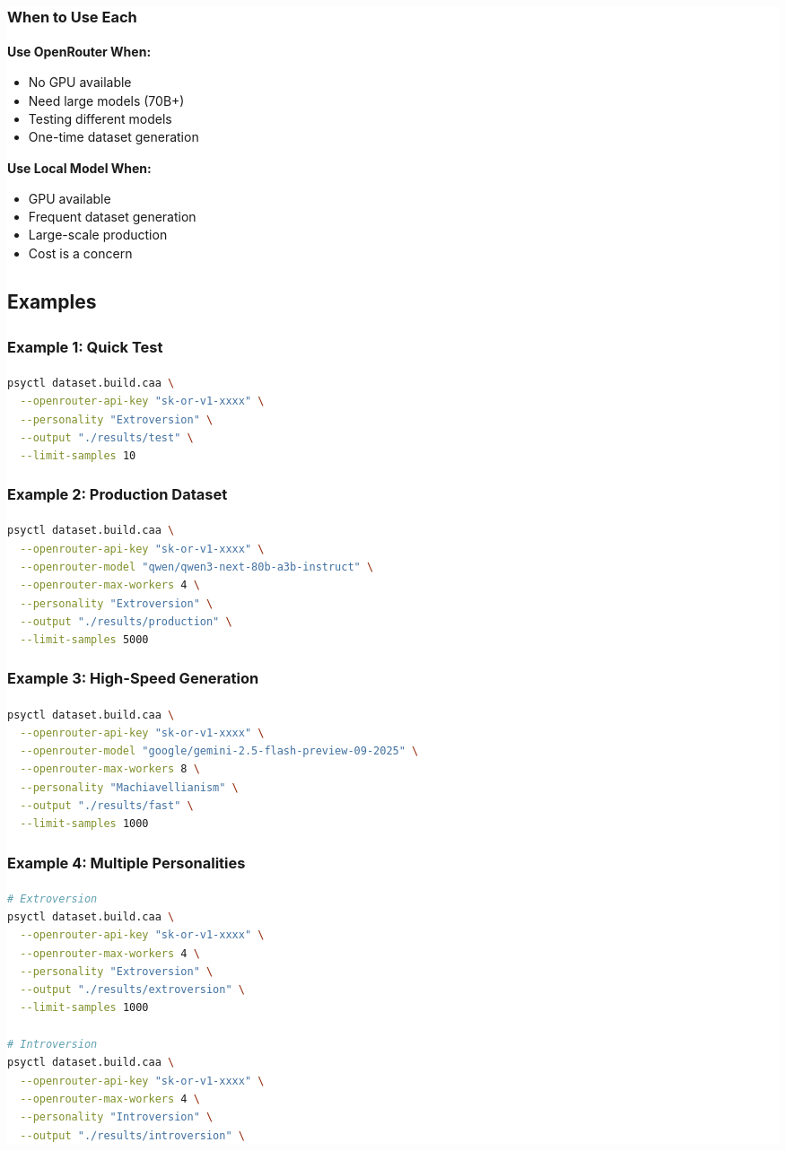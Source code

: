 ### When to Use Each

**Use OpenRouter When:**
- No GPU available
- Need large models (70B+)
- Testing different models
- One-time dataset generation

**Use Local Model When:**
- GPU available
- Frequent dataset generation
- Large-scale production
- Cost is a concern

## Examples

### Example 1: Quick Test
```bash
psyctl dataset.build.caa \
  --openrouter-api-key "sk-or-v1-xxxx" \
  --personality "Extroversion" \
  --output "./results/test" \
  --limit-samples 10
```

### Example 2: Production Dataset
```bash
psyctl dataset.build.caa \
  --openrouter-api-key "sk-or-v1-xxxx" \
  --openrouter-model "qwen/qwen3-next-80b-a3b-instruct" \
  --openrouter-max-workers 4 \
  --personality "Extroversion" \
  --output "./results/production" \
  --limit-samples 5000
```

### Example 3: High-Speed Generation
```bash
psyctl dataset.build.caa \
  --openrouter-api-key "sk-or-v1-xxxx" \
  --openrouter-model "google/gemini-2.5-flash-preview-09-2025" \
  --openrouter-max-workers 8 \
  --personality "Machiavellianism" \
  --output "./results/fast" \
  --limit-samples 1000
```

### Example 4: Multiple Personalities
```bash
# Extroversion
psyctl dataset.build.caa \
  --openrouter-api-key "sk-or-v1-xxxx" \
  --openrouter-max-workers 4 \
  --personality "Extroversion" \
  --output "./results/extroversion" \
  --limit-samples 1000

# Introversion
psyctl dataset.build.caa \
  --openrouter-api-key "sk-or-v1-xxxx" \
  --openrouter-max-workers 4 \
  --personality "Introversion" \
  --output "./results/introversion" \
```